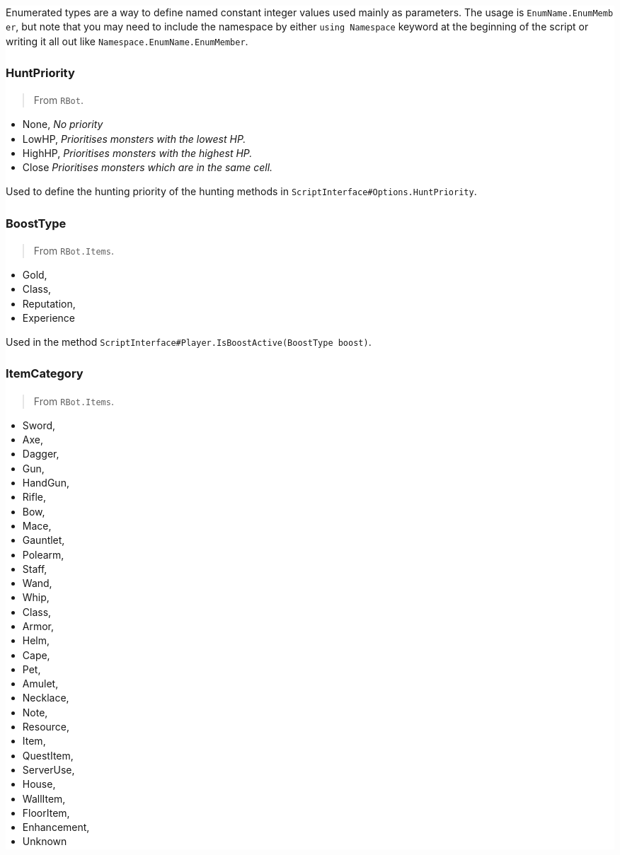 Enumerated types are a way to define named constant integer values used mainly as parameters. The usage is `EnumName.EnumMember`, but note that you may need to include the namespace by either `using Namespace` keyword at the beginning of the script or writing it all out like `Namespace.EnumName.EnumMember`.

### HuntPriority

> From `RBot`.

- None,  *No priority*
- LowHP, *Prioritises monsters with the lowest HP.*
- HighHP, *Prioritises monsters with the highest HP.*
- Close  *Prioritises monsters which are in the same cell.*

Used to define the hunting priority of the hunting methods in `ScriptInterface#Options.HuntPriority`.

### BoostType

> From `RBot.Items`.

- Gold,
- Class,
- Reputation,
- Experience

Used in the method `ScriptInterface#Player.IsBoostActive(BoostType boost)`.

### ItemCategory

> From `RBot.Items`.

- Sword,
- Axe,
- Dagger,
- Gun,
- HandGun,
- Rifle,
- Bow,
- Mace,
- Gauntlet,
- Polearm,
- Staff,
- Wand,
- Whip,
- Class,
- Armor,
- Helm,
- Cape,
- Pet,
- Amulet,
- Necklace,
- Note,
- Resource,
- Item,
- QuestItem,
- ServerUse,
- House,
- WallItem,
- FloorItem,
- Enhancement,
- Unknown
